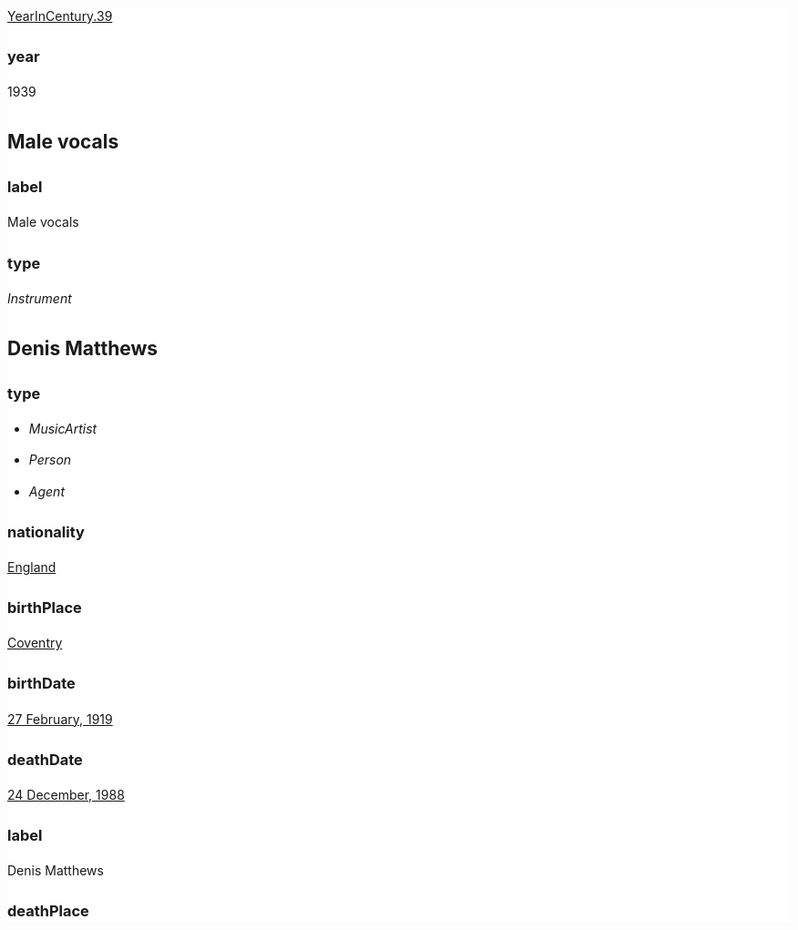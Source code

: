 
[YearInCentury.39](#YearInCentury.39)

### year


1939

## Male vocals

### label


Male vocals

### type


*Instrument*

## Denis Matthews

### type

 - *MusicArtist*

 - *Person*

 - *Agent*

### nationality


[England](#England)

### birthPlace


[Coventry](#Coventry)

### birthDate


[27 February, 1919](#27-February-1919)

### deathDate


[24 December, 1988](#24-December-1988)

### label


Denis Matthews

### deathPlace
